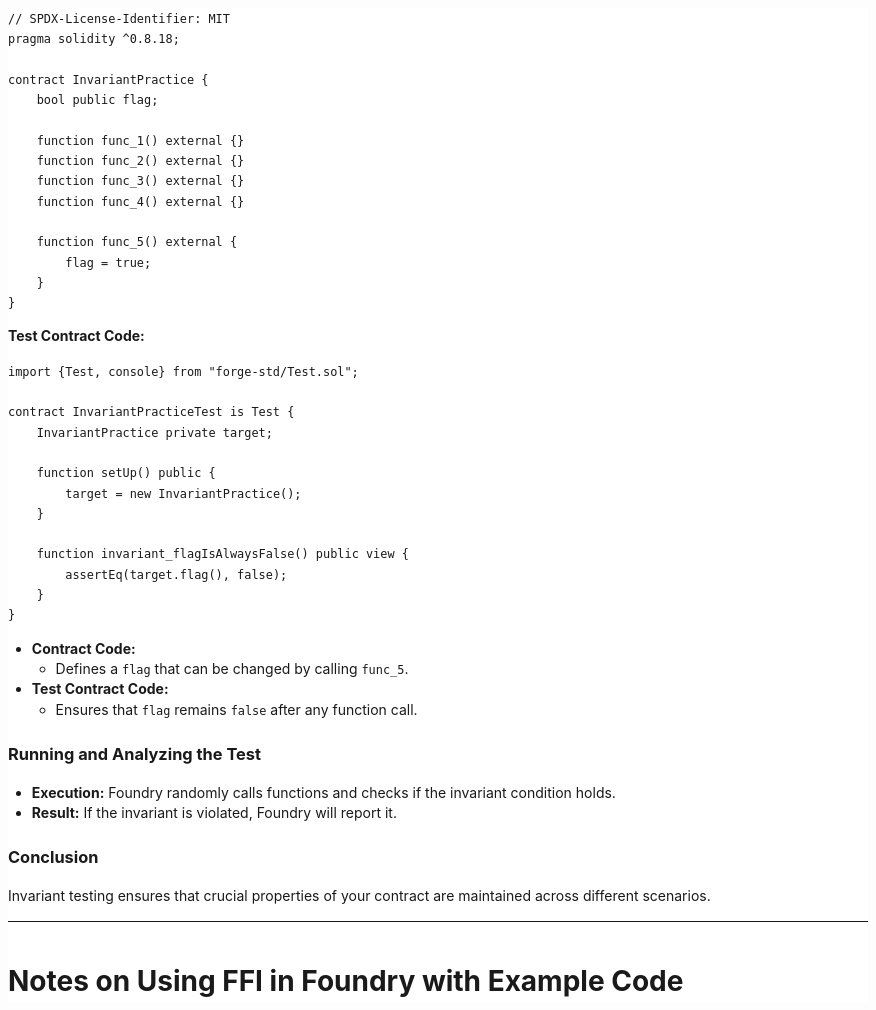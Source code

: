 ```solidity
// SPDX-License-Identifier: MIT
pragma solidity ^0.8.18;

contract InvariantPractice {
    bool public flag;

    function func_1() external {}
    function func_2() external {}
    function func_3() external {}
    function func_4() external {}

    function func_5() external {
        flag = true;
    }
}
```

**Test Contract Code:**

```solidity
import {Test, console} from "forge-std/Test.sol";

contract InvariantPracticeTest is Test {
    InvariantPractice private target;

    function setUp() public {
        target = new InvariantPractice();
    }

    function invariant_flagIsAlwaysFalse() public view {
        assertEq(target.flag(), false);
    }
}
```

- **Contract Code:**
    - Defines a `flag` that can be changed by calling `func_5`.
- **Test Contract Code:**
    - Ensures that `flag` remains `false` after any function call.

### **Running and Analyzing the Test**

- **Execution:** Foundry randomly calls functions and checks if the invariant condition holds.
- **Result:** If the invariant is violated, Foundry will report it.

### **Conclusion**

Invariant testing ensures that crucial properties of your contract are maintained across different scenarios.

---

# **Notes on Using FFI in Foundry with Example Code**
